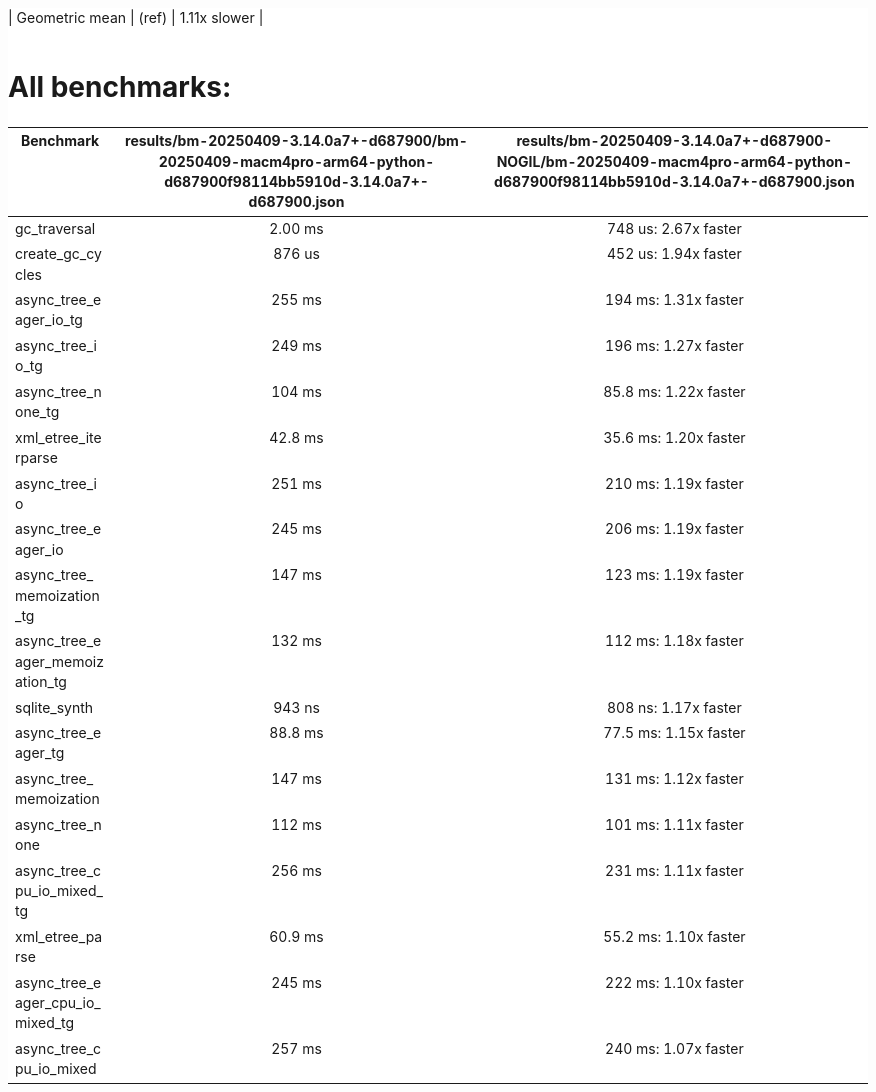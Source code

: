 | Geometric mean  | (ref)                                                                                                               | 1.11x slower                                                                                                              |

All benchmarks:
===============

| Benchmark                        | results/bm-20250409-3.14.0a7+-d687900/bm-20250409-macm4pro-arm64-python-d687900f98114bb5910d-3.14.0a7+-d687900.json | results/bm-20250409-3.14.0a7+-d687900-NOGIL/bm-20250409-macm4pro-arm64-python-d687900f98114bb5910d-3.14.0a7+-d687900.json |
|----------------------------------|:-------------------------------------------------------------------------------------------------------------------:|:-------------------------------------------------------------------------------------------------------------------------:|
| gc_traversal                     | 2.00 ms                                                                                                             | 748 us: 2.67x faster                                                                                                      |
| create_gc_cycles                 | 876 us                                                                                                              | 452 us: 1.94x faster                                                                                                      |
| async_tree_eager_io_tg           | 255 ms                                                                                                              | 194 ms: 1.31x faster                                                                                                      |
| async_tree_io_tg                 | 249 ms                                                                                                              | 196 ms: 1.27x faster                                                                                                      |
| async_tree_none_tg               | 104 ms                                                                                                              | 85.8 ms: 1.22x faster                                                                                                     |
| xml_etree_iterparse              | 42.8 ms                                                                                                             | 35.6 ms: 1.20x faster                                                                                                     |
| async_tree_io                    | 251 ms                                                                                                              | 210 ms: 1.19x faster                                                                                                      |
| async_tree_eager_io              | 245 ms                                                                                                              | 206 ms: 1.19x faster                                                                                                      |
| async_tree_memoization_tg        | 147 ms                                                                                                              | 123 ms: 1.19x faster                                                                                                      |
| async_tree_eager_memoization_tg  | 132 ms                                                                                                              | 112 ms: 1.18x faster                                                                                                      |
| sqlite_synth                     | 943 ns                                                                                                              | 808 ns: 1.17x faster                                                                                                      |
| async_tree_eager_tg              | 88.8 ms                                                                                                             | 77.5 ms: 1.15x faster                                                                                                     |
| async_tree_memoization           | 147 ms                                                                                                              | 131 ms: 1.12x faster                                                                                                      |
| async_tree_none                  | 112 ms                                                                                                              | 101 ms: 1.11x faster                                                                                                      |
| async_tree_cpu_io_mixed_tg       | 256 ms                                                                                                              | 231 ms: 1.11x faster                                                                                                      |
| xml_etree_parse                  | 60.9 ms                                                                                                             | 55.2 ms: 1.10x faster                                                                                                     |
| async_tree_eager_cpu_io_mixed_tg | 245 ms                                                                                                              | 222 ms: 1.10x faster                                                                                                      |
| async_tree_cpu_io_mixed          | 257 ms                                                                                                              | 240 ms: 1.07x faster                                                                                                      |